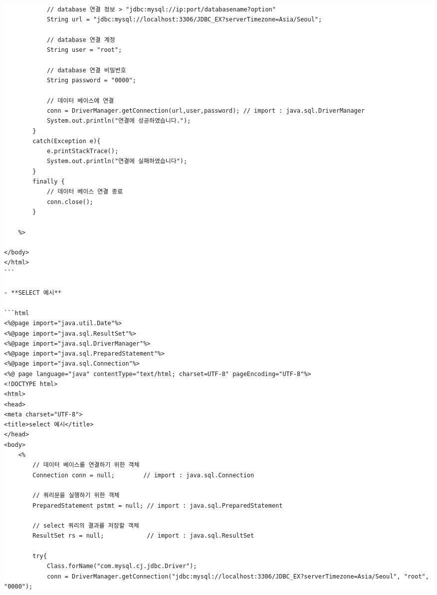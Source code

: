     		    // database 연결 정보 > "jdbc:mysql://ip:port/databasename?option"
    		    String url = "jdbc:mysql://localhost:3306/JDBC_EX?serverTimezone=Asia/Seoul";
    		 	
    		    // database 연결 계정
    		    String user = "root";
    		    
    		    // database 연결 비밀번호
    		    String password = "0000";
    		    
    		    // 데이터 베이스에 연결
    		    conn = DriverManager.getConnection(url,user,password); // import : java.sql.DriverManager
    	    	System.out.println("연결에 성공하였습니다.");
    	    }
    		catch(Exception e){
    			e.printStackTrace();
    			System.out.println("연결에 실패하였습니다");
    		}
    		finally {
    			// 데이터 베이스 연결 종료
    			conn.close();
    		}	
    	    
    	%>
    	
    </body>
    </html>
    ```
    
    - **SELECT 예시**
    
    ```html
    <%@page import="java.util.Date"%>
    <%@page import="java.sql.ResultSet"%>
    <%@page import="java.sql.DriverManager"%>
    <%@page import="java.sql.PreparedStatement"%>
    <%@page import="java.sql.Connection"%>
    <%@ page language="java" contentType="text/html; charset=UTF-8" pageEncoding="UTF-8"%>
    <!DOCTYPE html>
    <html>
    <head>
    <meta charset="UTF-8">
    <title>select 예시</title>
    </head>
    <body>
    	<%
    		// 데이터 베이스를 연결하기 위한 객체
    		Connection conn = null;        // import : java.sql.Connection
    	
    		// 쿼리문을 실행하기 위한 객체
    		PreparedStatement pstmt = null; // import : java.sql.PreparedStatement
    		
    		// select 쿼리의 결과를 저장할 객체
    		ResultSet rs = null;            // import : java.sql.ResultSet
    		
    		try{
    			Class.forName("com.mysql.cj.jdbc.Driver");
    			conn = DriverManager.getConnection("jdbc:mysql://localhost:3306/JDBC_EX?serverTimezone=Asia/Seoul", "root", "0000");
    			